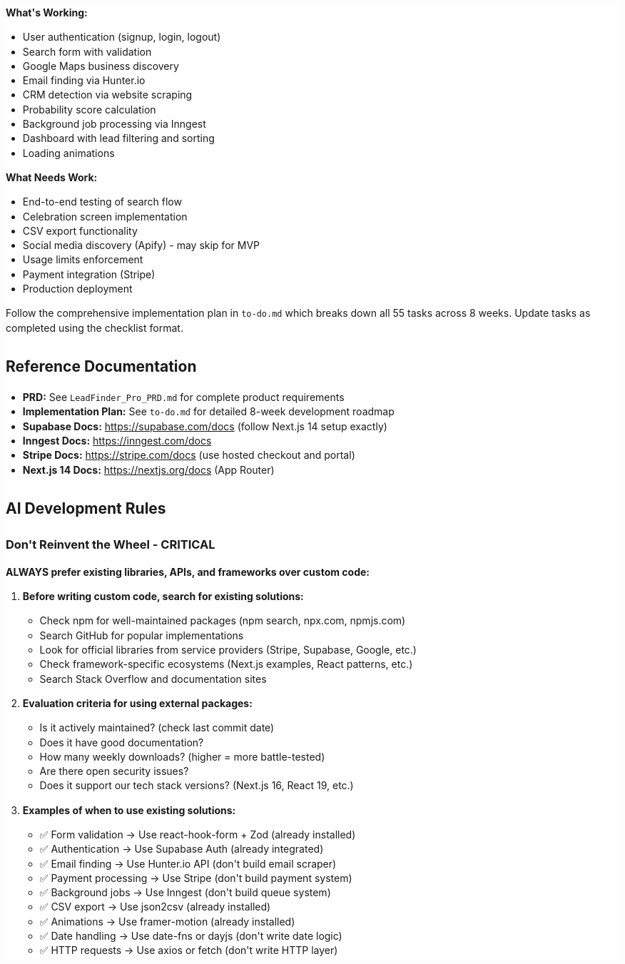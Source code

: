 **What's Working:**
- User authentication (signup, login, logout)
- Search form with validation
- Google Maps business discovery
- Email finding via Hunter.io
- CRM detection via website scraping
- Probability score calculation
- Background job processing via Inngest
- Dashboard with lead filtering and sorting
- Loading animations

**What Needs Work:**
- End-to-end testing of search flow
- Celebration screen implementation
- CSV export functionality
- Social media discovery (Apify) - may skip for MVP
- Usage limits enforcement
- Payment integration (Stripe)
- Production deployment

Follow the comprehensive implementation plan in `to-do.md` which breaks down all 55 tasks across 8 weeks. Update tasks as completed using the checklist format.

## Reference Documentation

- **PRD:** See `LeadFinder_Pro_PRD.md` for complete product requirements
- **Implementation Plan:** See `to-do.md` for detailed 8-week development roadmap
- **Supabase Docs:** https://supabase.com/docs (follow Next.js 14 setup exactly)
- **Inngest Docs:** https://inngest.com/docs
- **Stripe Docs:** https://stripe.com/docs (use hosted checkout and portal)
- **Next.js 14 Docs:** https://nextjs.org/docs (App Router)

## AI Development Rules

### Don't Reinvent the Wheel - CRITICAL
**ALWAYS prefer existing libraries, APIs, and frameworks over custom code:**

1. **Before writing custom code, search for existing solutions:**
   - Check npm for well-maintained packages (npm search, npx.com, npmjs.com)
   - Search GitHub for popular implementations
   - Look for official libraries from service providers (Stripe, Supabase, Google, etc.)
   - Check framework-specific ecosystems (Next.js examples, React patterns, etc.)
   - Search Stack Overflow and documentation sites

2. **Evaluation criteria for using external packages:**
   - Is it actively maintained? (check last commit date)
   - Does it have good documentation?
   - How many weekly downloads? (higher = more battle-tested)
   - Are there open security issues?
   - Does it support our tech stack versions? (Next.js 16, React 19, etc.)

3. **Examples of when to use existing solutions:**
   - ✅ Form validation → Use react-hook-form + Zod (already installed)
   - ✅ Authentication → Use Supabase Auth (already integrated)
   - ✅ Email finding → Use Hunter.io API (don't build email scraper)
   - ✅ Payment processing → Use Stripe (don't build payment system)
   - ✅ Background jobs → Use Inngest (don't build queue system)
   - ✅ CSV export → Use json2csv (already installed)
   - ✅ Animations → Use framer-motion (already installed)
   - ✅ Date handling → Use date-fns or dayjs (don't write date logic)
   - ✅ HTTP requests → Use axios or fetch (don't write HTTP layer)
